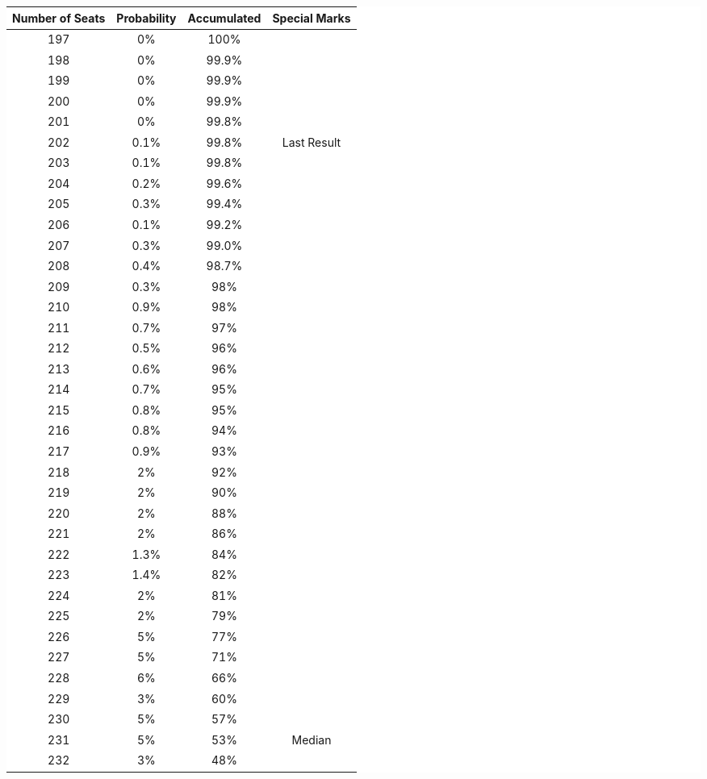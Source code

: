 | Number of Seats | Probability | Accumulated | Special Marks |
|:---------------:|:-----------:|:-----------:|:-------------:|
| 197 | 0% | 100% |  |
| 198 | 0% | 99.9% |  |
| 199 | 0% | 99.9% |  |
| 200 | 0% | 99.9% |  |
| 201 | 0% | 99.8% |  |
| 202 | 0.1% | 99.8% | Last Result |
| 203 | 0.1% | 99.8% |  |
| 204 | 0.2% | 99.6% |  |
| 205 | 0.3% | 99.4% |  |
| 206 | 0.1% | 99.2% |  |
| 207 | 0.3% | 99.0% |  |
| 208 | 0.4% | 98.7% |  |
| 209 | 0.3% | 98% |  |
| 210 | 0.9% | 98% |  |
| 211 | 0.7% | 97% |  |
| 212 | 0.5% | 96% |  |
| 213 | 0.6% | 96% |  |
| 214 | 0.7% | 95% |  |
| 215 | 0.8% | 95% |  |
| 216 | 0.8% | 94% |  |
| 217 | 0.9% | 93% |  |
| 218 | 2% | 92% |  |
| 219 | 2% | 90% |  |
| 220 | 2% | 88% |  |
| 221 | 2% | 86% |  |
| 222 | 1.3% | 84% |  |
| 223 | 1.4% | 82% |  |
| 224 | 2% | 81% |  |
| 225 | 2% | 79% |  |
| 226 | 5% | 77% |  |
| 227 | 5% | 71% |  |
| 228 | 6% | 66% |  |
| 229 | 3% | 60% |  |
| 230 | 5% | 57% |  |
| 231 | 5% | 53% | Median |
| 232 | 3% | 48% |  |